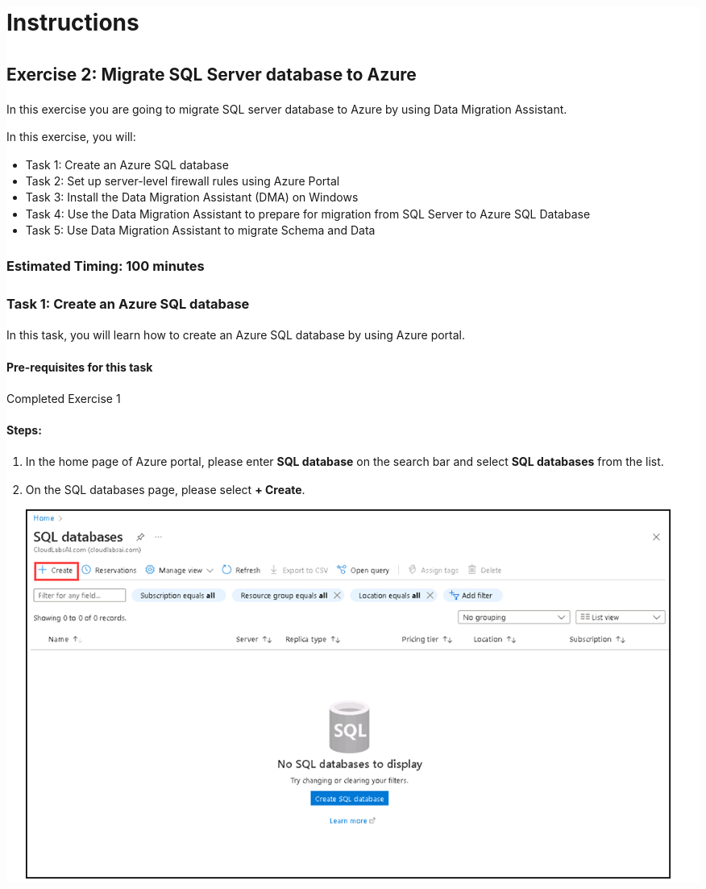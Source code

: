 # Instructions

## Exercise 2: Migrate SQL Server database to Azure

In this exercise you are going to migrate SQL server database to Azure by using Data Migration Assistant.

In this exercise, you will:

+ Task 1: Create an Azure SQL database
+ Task 2: Set up server-level firewall rules using Azure Portal
+ Task 3: Install the Data Migration Assistant (DMA) on Windows
+ Task 4: Use the Data Migration Assistant to prepare for migration from SQL Server to Azure SQL Database
+ Task 5: Use Data Migration Assistant to migrate Schema and Data

### Estimated Timing: 100 minutes

### Task 1: Create an Azure SQL database

In this task, you will learn how to create an Azure SQL database by using Azure portal.

#### Pre-requisites for this task

Completed Exercise 1

#### Steps:

1. In the home page of Azure portal, please enter **SQL database** on the search bar and select **SQL databases** from the list.

2. On the SQL databases page, please select **+ Create**.

   ![img](../media/datas1.png)

